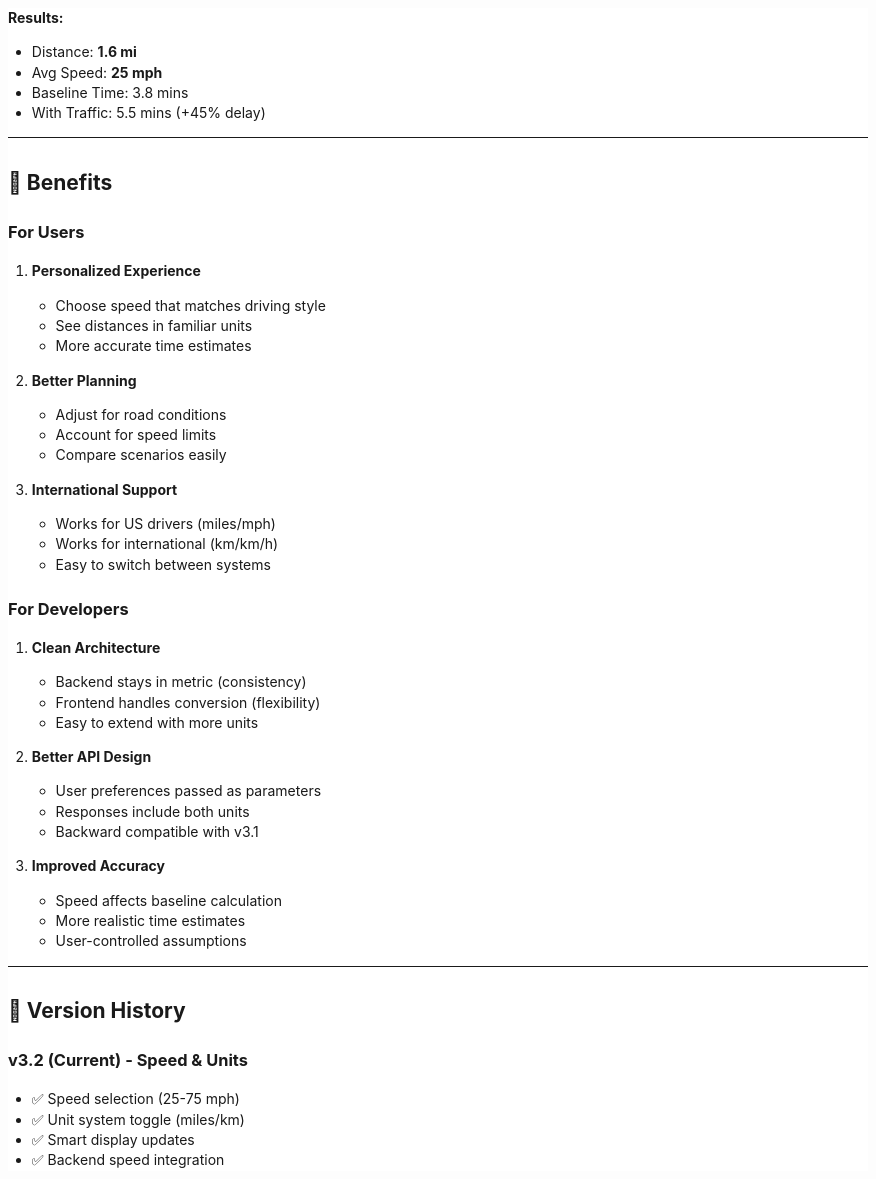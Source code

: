 **Results:**
- Distance: **1.6 mi**
- Avg Speed: **25 mph**
- Baseline Time: 3.8 mins
- With Traffic: 5.5 mins (+45% delay)

---

## 🎯 Benefits

### For Users
1. **Personalized Experience**
   - Choose speed that matches driving style
   - See distances in familiar units
   - More accurate time estimates

2. **Better Planning**
   - Adjust for road conditions
   - Account for speed limits
   - Compare scenarios easily

3. **International Support**
   - Works for US drivers (miles/mph)
   - Works for international (km/km/h)
   - Easy to switch between systems

### For Developers
1. **Clean Architecture**
   - Backend stays in metric (consistency)
   - Frontend handles conversion (flexibility)
   - Easy to extend with more units

2. **Better API Design**
   - User preferences passed as parameters
   - Responses include both units
   - Backward compatible with v3.1

3. **Improved Accuracy**
   - Speed affects baseline calculation
   - More realistic time estimates
   - User-controlled assumptions

---

## 🔄 Version History

### v3.2 (Current) - Speed & Units
- ✅ Speed selection (25-75 mph)
- ✅ Unit system toggle (miles/km)
- ✅ Smart display updates
- ✅ Backend speed integration
